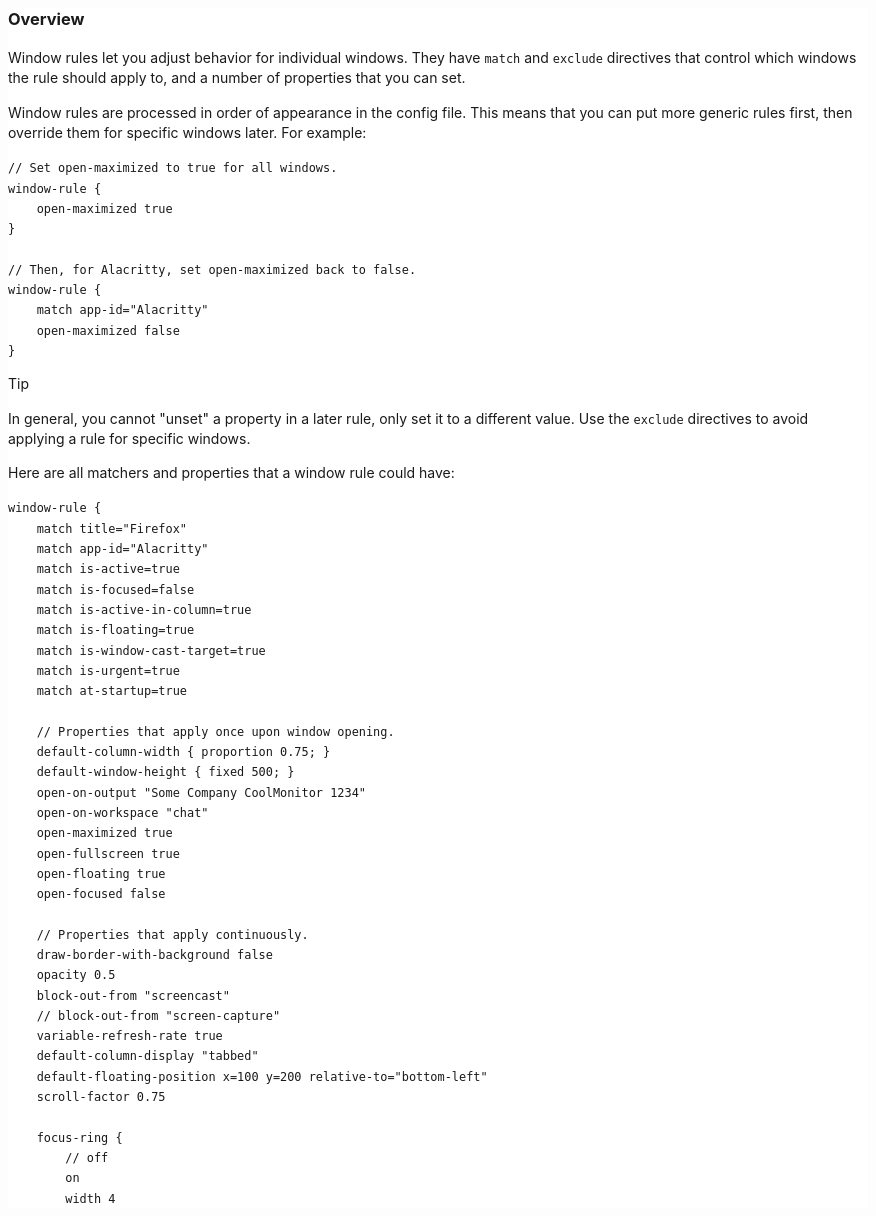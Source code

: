 ### Overview

Window rules let you adjust behavior for individual windows.
They have `match` and `exclude` directives that control which windows the rule should apply to, and a number of properties that you can set.

Window rules are processed in order of appearance in the config file.
This means that you can put more generic rules first, then override them for specific windows later.
For example:

```kdl
// Set open-maximized to true for all windows.
window-rule {
    open-maximized true
}

// Then, for Alacritty, set open-maximized back to false.
window-rule {
    match app-id="Alacritty"
    open-maximized false
}
```

> [!TIP]
> In general, you cannot "unset" a property in a later rule, only set it to a different value.
> Use the `exclude` directives to avoid applying a rule for specific windows.

Here are all matchers and properties that a window rule could have:

```kdl
window-rule {
    match title="Firefox"
    match app-id="Alacritty"
    match is-active=true
    match is-focused=false
    match is-active-in-column=true
    match is-floating=true
    match is-window-cast-target=true
    match is-urgent=true
    match at-startup=true

    // Properties that apply once upon window opening.
    default-column-width { proportion 0.75; }
    default-window-height { fixed 500; }
    open-on-output "Some Company CoolMonitor 1234"
    open-on-workspace "chat"
    open-maximized true
    open-fullscreen true
    open-floating true
    open-focused false

    // Properties that apply continuously.
    draw-border-with-background false
    opacity 0.5
    block-out-from "screencast"
    // block-out-from "screen-capture"
    variable-refresh-rate true
    default-column-display "tabbed"
    default-floating-position x=100 y=200 relative-to="bottom-left"
    scroll-factor 0.75

    focus-ring {
        // off
        on
        width 4
```